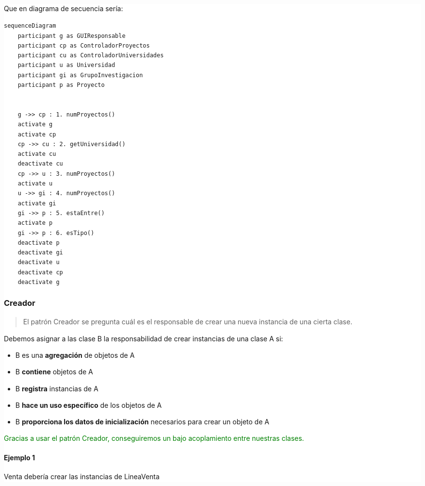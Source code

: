 Que en diagrama de secuencia sería:

```mermaid
sequenceDiagram
    participant g as GUIResponsable
    participant cp as ControladorProyectos
    participant cu as ControladorUniversidades
    participant u as Universidad
    participant gi as GrupoInvestigacion
    participant p as Proyecto
    
    
    g ->> cp : 1. numProyectos()
    activate g
    activate cp
    cp ->> cu : 2. getUniversidad()
    activate cu
    deactivate cu
    cp ->> u : 3. numProyectos()
    activate u
    u ->> gi : 4. numProyectos()
    activate gi
    gi ->> p : 5. estaEntre()
    activate p
    gi ->> p : 6. esTipo()
    deactivate p
    deactivate gi
    deactivate u
    deactivate cp
    deactivate g
```

### Creador

>  El patrón Creador se pregunta cuál es el responsable de crear una nueva instancia de una cierta clase.

Debemos asignar a las clase B la responsabilidad de crear instancias de una clase A si:

- B es una **agregación** de objetos de A

- B **contiene** objetos de A

- B **registra** instancias de A

- B **hace un uso específico** de los objetos de A

- B **proporciona los datos de inicialización** necesarios para crear un objeto de A

<span style="color:green">Gracias a usar el patrón Creador, conseguiremos un bajo acoplamiento entre nuestras clases.</span>

#### Ejemplo 1

Venta debería crear las instancias de LineaVenta
